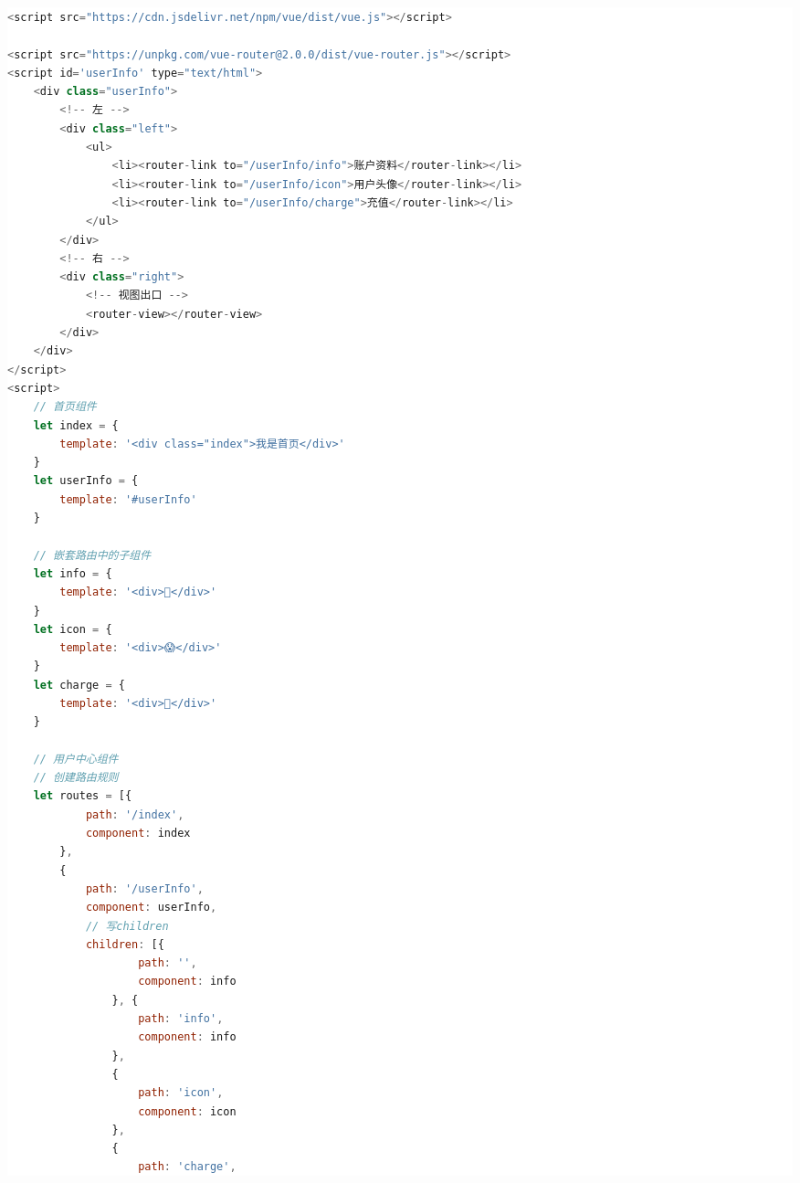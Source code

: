 ```javascript
<script src="https://cdn.jsdelivr.net/npm/vue/dist/vue.js"></script>

<script src="https://unpkg.com/vue-router@2.0.0/dist/vue-router.js"></script>
<script id='userInfo' type="text/html">
    <div class="userInfo">
        <!-- 左 -->
        <div class="left">
            <ul>
                <li><router-link to="/userInfo/info">账户资料</router-link></li>
                <li><router-link to="/userInfo/icon">用户头像</router-link></li>
                <li><router-link to="/userInfo/charge">充值</router-link></li>
            </ul>
        </div>
        <!-- 右 -->
        <div class="right">
            <!-- 视图出口 -->
            <router-view></router-view>
        </div>
    </div>
</script>
<script>
    // 首页组件
    let index = {
        template: '<div class="index">我是首页</div>'
    }
    let userInfo = {
        template: '#userInfo'
    }

    // 嵌套路由中的子组件
    let info = {
        template: '<div>🎅</div>'
    }
    let icon = {
        template: '<div>😱</div>'
    }
    let charge = {
        template: '<div>🔨</div>'
    }

    // 用户中心组件
    // 创建路由规则
    let routes = [{
            path: '/index',
            component: index
        },
        {
            path: '/userInfo',
            component: userInfo,
            // 写children
            children: [{
                    path: '',
                    component: info
                }, {
                    path: 'info',
                    component: info
                },
                {
                    path: 'icon',
                    component: icon
                },
                {
                    path: 'charge',
```
